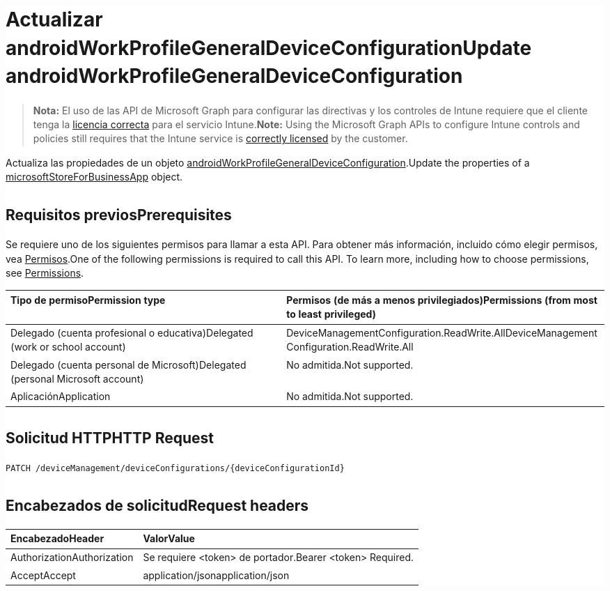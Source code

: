 # <a name="update-androidworkprofilegeneraldeviceconfiguration"></a><span data-ttu-id="8a951-101">Actualizar androidWorkProfileGeneralDeviceConfiguration</span><span class="sxs-lookup"><span data-stu-id="8a951-101">Update androidWorkProfileGeneralDeviceConfiguration</span></span>

> <span data-ttu-id="8a951-102">**Nota:** El uso de las API de Microsoft Graph para configurar las directivas y los controles de Intune requiere que el cliente tenga la [licencia correcta](https://go.microsoft.com/fwlink/?linkid=839381) para el servicio Intune.</span><span class="sxs-lookup"><span data-stu-id="8a951-102">**Note:** Using the Microsoft Graph APIs to configure Intune controls and policies still requires that the Intune service is [correctly licensed](https://go.microsoft.com/fwlink/?linkid=839381) by the customer.</span></span>

<span data-ttu-id="8a951-103">Actualiza las propiedades de un objeto [androidWorkProfileGeneralDeviceConfiguration](../resources/intune_deviceconfig_androidworkprofilegeneraldeviceconfiguration.md).</span><span class="sxs-lookup"><span data-stu-id="8a951-103">Update the properties of a [microsoftStoreForBusinessApp](../resources/intune_deviceconfig_androidworkprofilegeneraldeviceconfiguration.md) object.</span></span>
## <a name="prerequisites"></a><span data-ttu-id="8a951-104">Requisitos previos</span><span class="sxs-lookup"><span data-stu-id="8a951-104">Prerequisites</span></span>
<span data-ttu-id="8a951-p101">Se requiere uno de los siguientes permisos para llamar a esta API. Para obtener más información, incluido cómo elegir permisos, vea [Permisos](../../../concepts/permissions_reference.md).</span><span class="sxs-lookup"><span data-stu-id="8a951-p101">One of the following permissions is required to call this API. To learn more, including how to choose permissions, see [Permissions](../../../concepts/permissions_reference.md).</span></span>

|<span data-ttu-id="8a951-107">Tipo de permiso</span><span class="sxs-lookup"><span data-stu-id="8a951-107">Permission type</span></span>|<span data-ttu-id="8a951-108">Permisos (de más a menos privilegiados)</span><span class="sxs-lookup"><span data-stu-id="8a951-108">Permissions (from most to least privileged)</span></span>|
|:---|:---|
|<span data-ttu-id="8a951-109">Delegado (cuenta profesional o educativa)</span><span class="sxs-lookup"><span data-stu-id="8a951-109">Delegated (work or school account)</span></span>|<span data-ttu-id="8a951-110">DeviceManagementConfiguration.ReadWrite.All</span><span class="sxs-lookup"><span data-stu-id="8a951-110">DeviceManagementConfiguration.ReadWrite.All</span></span>|
|<span data-ttu-id="8a951-111">Delegado (cuenta personal de Microsoft)</span><span class="sxs-lookup"><span data-stu-id="8a951-111">Delegated (personal Microsoft account)</span></span>|<span data-ttu-id="8a951-112">No admitida.</span><span class="sxs-lookup"><span data-stu-id="8a951-112">Not supported.</span></span>|
|<span data-ttu-id="8a951-113">Aplicación</span><span class="sxs-lookup"><span data-stu-id="8a951-113">Application</span></span>|<span data-ttu-id="8a951-114">No admitida.</span><span class="sxs-lookup"><span data-stu-id="8a951-114">Not supported.</span></span>|

## <a name="http-request"></a><span data-ttu-id="8a951-115">Solicitud HTTP</span><span class="sxs-lookup"><span data-stu-id="8a951-115">HTTP Request</span></span>

``` http
PATCH /deviceManagement/deviceConfigurations/{deviceConfigurationId}
```

## <a name="request-headers"></a><span data-ttu-id="8a951-116">Encabezados de solicitud</span><span class="sxs-lookup"><span data-stu-id="8a951-116">Request headers</span></span>
|<span data-ttu-id="8a951-117">Encabezado</span><span class="sxs-lookup"><span data-stu-id="8a951-117">Header</span></span>|<span data-ttu-id="8a951-118">Valor</span><span class="sxs-lookup"><span data-stu-id="8a951-118">Value</span></span>|
|:---|:---|
|<span data-ttu-id="8a951-119">Authorization</span><span class="sxs-lookup"><span data-stu-id="8a951-119">Authorization</span></span>|<span data-ttu-id="8a951-120">Se requiere &lt;token&gt; de portador.</span><span class="sxs-lookup"><span data-stu-id="8a951-120">Bearer &lt;token&gt; Required.</span></span>|
|<span data-ttu-id="8a951-121">Accept</span><span class="sxs-lookup"><span data-stu-id="8a951-121">Accept</span></span>|<span data-ttu-id="8a951-122">application/json</span><span class="sxs-lookup"><span data-stu-id="8a951-122">application/json</span></span>|
